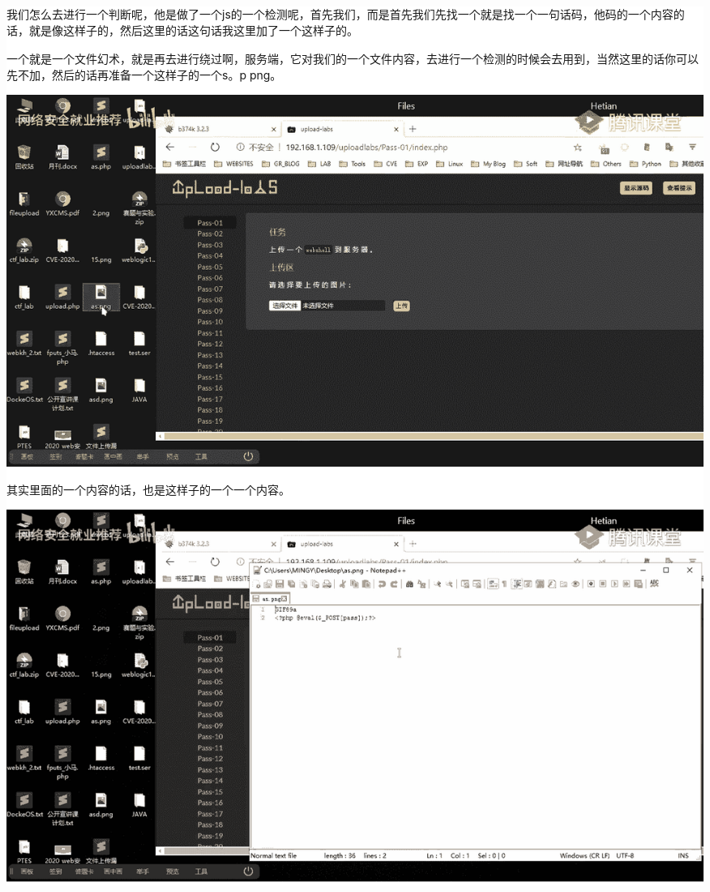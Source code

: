 我们怎么去进行一个判断呢，他是做了一个js的一个检测呢，首先我们，而是首先我们先找一个就是找一个一句话码，他码的一个内容的话，就是像这样子的，然后这里的话这句话我这里加了一个这样子的。

一个就是一个文件幻术，就是再去进行绕过啊，服务端，它对我们的一个文件内容，去进行一个检测的时候会去用到，当然这里的话你可以先不加，然后的话再准备一个这样子的一个s。p png。



![](img/f6de060fec22270a08fa25902e8e38bb_25.png)

其实里面的一个内容的话，也是这样子的一个一个内容。

![](img/f6de060fec22270a08fa25902e8e38bb_27.png)
